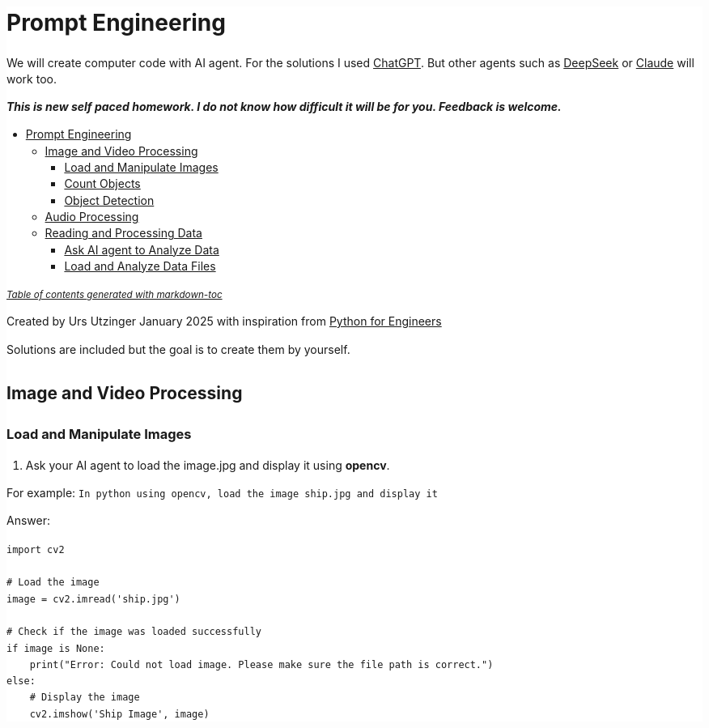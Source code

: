 # Prompt Engineering
We will create computer code with AI agent. For the solutions I used [ChatGPT](https://chatgpt.com/). But other agents such as [DeepSeek](https://www.deepseek.com/) or [Claude](https://claude.ai/) will work too.

***This is new self paced homework. I do not know how difficult it will be for you. Feedback is welcome.***

- [Prompt Engineering](#prompt-engineering)
  * [Image and Video Processing](#image-and-video-processing)
    + [Load and Manipulate Images](#load-and-manipulate-images)
    + [Count Objects](#count-objects)
    + [Object Detection](#object-detection)
  * [Audio Processing](#audio-processing)
  * [Reading and Processing Data](#reading-and-processing-data)
    + [Ask AI agent to Analyze Data](#ask-ai-agent-to-analyze-data)
    + [Load and Analyze Data Files](#load-and-analyze-data-files)

<small><i><a href='http://ecotrust-canada.github.io/markdown-toc/'>Table of contents generated with markdown-toc</a></i></small>

Created by Urs Utzinger January 2025 with inspiration from [Python for Engineers](https://new.pythonforengineers.com)

Solutions are included but the goal is to create them by yourself.

## Image and Video Processing
### Load and Manipulate Images

1) Ask your AI agent to load the image.jpg and display it using **opencv**.

For example:
```In python using opencv, load the image ship.jpg and display it```

Answer:
```
import cv2

# Load the image
image = cv2.imread('ship.jpg')

# Check if the image was loaded successfully
if image is None:
    print("Error: Could not load image. Please make sure the file path is correct.")
else:
    # Display the image
    cv2.imshow('Ship Image', image)
